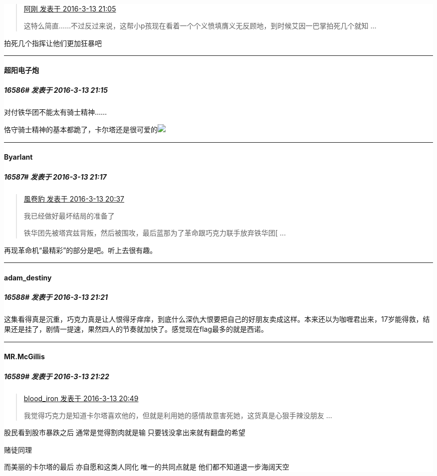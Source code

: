 <blockquote><a href="httphttps://bbs.saraba1st.com/2b/forum.php?mod=redirect&amp;goto=findpost&amp;pid=31818303&amp;ptid=1148153" target="_blank">阿刚 发表于 2016-3-13 21:05</a>

这特么简直……不过反过来说，这帮小p孩现在看着一个个义愤填膺义无反顾地，到时候艾因一巴掌拍死几个就知 ...</blockquote>
拍死几个指挥让他们更加狂暴吧


-----

####  超阳电子炮  
##### 16586#       发表于 2016-3-13 21:15


对付铁华团不能太有骑士精神……

恪守骑士精神的基本都跪了，卡尔塔还是很可爱的<img src="https://static.saraba1st.com/image/smiley/normal/018.gif" referrerpolicy="no-referrer">


-----

####  Byarlant  
##### 16587#       发表于 2016-3-13 21:17


<blockquote><a href="httphttps://bbs.saraba1st.com/2b/forum.php?mod=redirect&amp;goto=findpost&amp;pid=31818059&amp;ptid=1148153" target="_blank">風卷豹 发表于 2016-3-13 20:37</a>

我已经做好最坏结局的准备了

铁华团先被塔宾兹背叛，然后被围攻，最后蓝那为了革命跟巧克力联手放弃铁华团[ ...</blockquote>
再现革命机“最精彩”的部分是吧。听上去很有趣。


-----

####  adam_destiny  
##### 16588#       发表于 2016-3-13 21:21


这集看得真是沉重，巧克力真是让人恨得牙痒痒，到底什么深仇大恨要把自己的好朋友卖成这样。本来还以为咖喱君出来，17岁能得救，结果还是挂了，剧情一提速，果然四人的节奏就加快了。感觉现在flag最多的就是西诺。


-----

####  MR.McGillis  
##### 16589#       发表于 2016-3-13 21:22


<blockquote><a href="httphttps://bbs.saraba1st.com/2b/forum.php?mod=redirect&amp;goto=findpost&amp;pid=31818168&amp;ptid=1148153" target="_blank">blood_iron 发表于 2016-3-13 20:49</a>

我觉得巧克力是知道卡尔塔喜欢他的，但就是利用她的感情故意害死她，这货真是心狠手辣没朋友 ...</blockquote>
股民看到股市暴跌之后 通常是觉得割肉就是输 只要钱没拿出来就有翻盘的希望

赌徒同理

而美丽的卡尔塔的最后 亦自愿和这类人同化 唯一的共同点就是 他们都不知道退一步海阔天空
